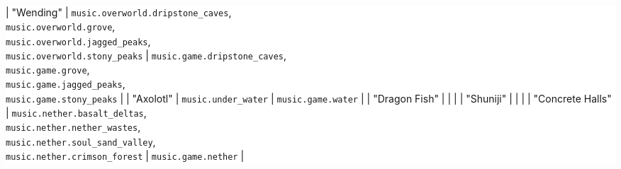 | "Wending"             | `music.overworld.dripstone_caves`,<br/>`music.overworld.grove`,<br/>`music.overworld.jagged_peaks`,<br/>`music.overworld.stony_peaks`                                                                                                                                                                                                                                                                                                                                                                                                         | `music.game.dripstone_caves`,<br/>`music.game.grove`,<br/>`music.game.jagged_peaks`,<br/>`music.game.stony_peaks`                                                                                                                                                                                                                                                                                                                                                                     |
| "Axolotl"             | `music.under_water`                                                                                                                                                                                                                                                                                                                                                                                                                                                                                                                           | `music.game.water`                                                                                                                                                                                                                                                                                                                                                                                                                                                                    |
| "Dragon Fish"         |                                                                                                                                                                                                                                                                                                                                                                                                                                                                                                                                               |                                                                                                                                                                                                                                                                                                                                                                                                                                                                                       |
| "Shuniji"             |                                                                                                                                                                                                                                                                                                                                                                                                                                                                                                                                               |                                                                                                                                                                                                                                                                                                                                                                                                                                                                                       |
| "Concrete Halls"      | `music.nether.basalt_deltas`,<br/>`music.nether.nether_wastes`,<br/>`music.nether.soul_sand_valley`,<br/>`music.nether.crimson_forest`                                                                                                                                                                                                                                                                                                                                                                                                        | `music.game.nether`                                                                                                                                                                                                                                                                                                                                                                                                                                                                   |
